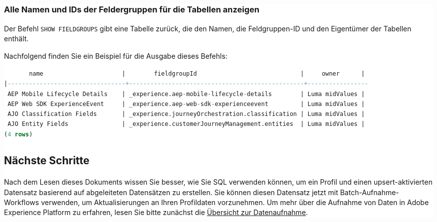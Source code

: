 ### Alle Namen und IDs der Feldergruppen für die Tabellen anzeigen

Der Befehl `SHOW FIELDGROUPS` gibt eine Tabelle zurück, die den Namen, die Feldgruppen-ID und den Eigentümer der Tabellen enthält.

Nachfolgend finden Sie ein Beispiel für die Ausgabe dieses Befehls:

```sql
       name                      |        fieldgroupId                             |     owner      |
|---------------------------------+-------------------------------------------------+-----------------
 AEP Mobile Lifecycle Details    | _experience.aep-mobile-lifecycle-details        | Luma midValues |
 AEP Web SDK ExperienceEvent     | _experience.aep-web-sdk-experienceevent         | Luma midValues |
 AJO Classification Fields       | _experience.journeyOrchestration.classification | Luma midValues |
 AJO Entity Fields               | _experience.customerJourneyManagement.entities  | Luma midValues |
(4 rows)
```

## Nächste Schritte

Nach dem Lesen dieses Dokuments wissen Sie besser, wie Sie SQL verwenden können, um ein Profil und einen upsert-aktivierten Datensatz basierend auf abgeleiteten Datensätzen zu erstellen. Sie können diesen Datensatz jetzt mit Batch-Aufnahme-Workflows verwenden, um Aktualisierungen an Ihren Profildaten vorzunehmen. Um mehr über die Aufnahme von Daten in Adobe Experience Platform zu erfahren, lesen Sie bitte zunächst die [Übersicht zur Datenaufnahme](../../../ingestion/home.md).
